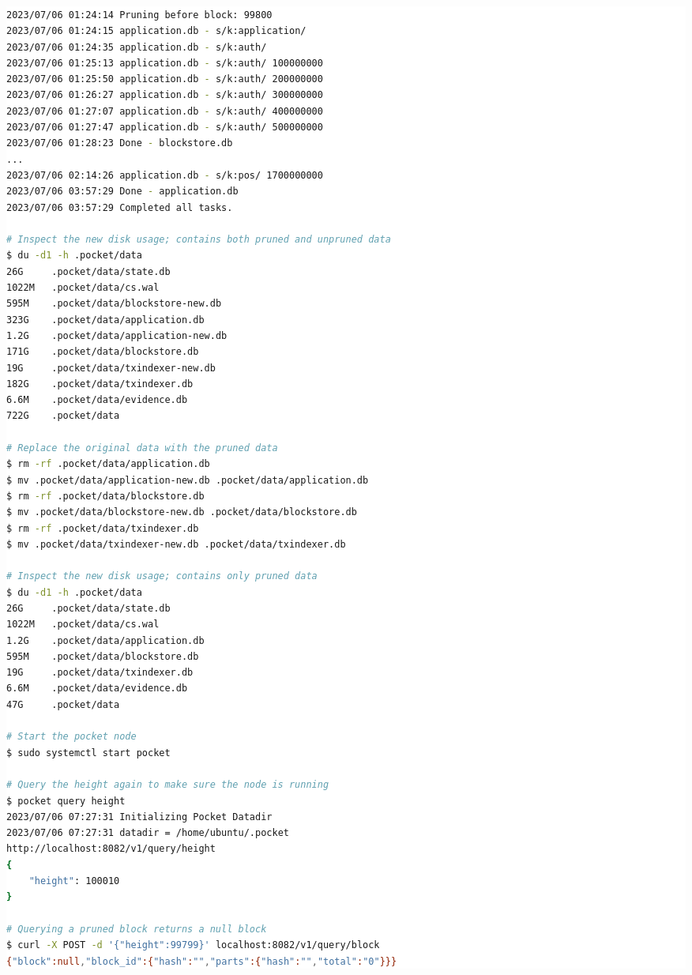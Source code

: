 ```bash
2023/07/06 01:24:14 Pruning before block: 99800
2023/07/06 01:24:15 application.db - s/k:application/
2023/07/06 01:24:35 application.db - s/k:auth/
2023/07/06 01:25:13 application.db - s/k:auth/ 100000000
2023/07/06 01:25:50 application.db - s/k:auth/ 200000000
2023/07/06 01:26:27 application.db - s/k:auth/ 300000000
2023/07/06 01:27:07 application.db - s/k:auth/ 400000000
2023/07/06 01:27:47 application.db - s/k:auth/ 500000000
2023/07/06 01:28:23 Done - blockstore.db
...
2023/07/06 02:14:26 application.db - s/k:pos/ 1700000000
2023/07/06 03:57:29 Done - application.db
2023/07/06 03:57:29 Completed all tasks.

# Inspect the new disk usage; contains both pruned and unpruned data
$ du -d1 -h .pocket/data
26G     .pocket/data/state.db
1022M   .pocket/data/cs.wal
595M    .pocket/data/blockstore-new.db
323G    .pocket/data/application.db
1.2G    .pocket/data/application-new.db
171G    .pocket/data/blockstore.db
19G     .pocket/data/txindexer-new.db
182G    .pocket/data/txindexer.db
6.6M    .pocket/data/evidence.db
722G    .pocket/data

# Replace the original data with the pruned data
$ rm -rf .pocket/data/application.db
$ mv .pocket/data/application-new.db .pocket/data/application.db
$ rm -rf .pocket/data/blockstore.db
$ mv .pocket/data/blockstore-new.db .pocket/data/blockstore.db
$ rm -rf .pocket/data/txindexer.db
$ mv .pocket/data/txindexer-new.db .pocket/data/txindexer.db

# Inspect the new disk usage; contains only pruned data
$ du -d1 -h .pocket/data
26G     .pocket/data/state.db
1022M   .pocket/data/cs.wal
1.2G    .pocket/data/application.db
595M    .pocket/data/blockstore.db
19G     .pocket/data/txindexer.db
6.6M    .pocket/data/evidence.db
47G     .pocket/data

# Start the pocket node
$ sudo systemctl start pocket

# Query the height again to make sure the node is running
$ pocket query height
2023/07/06 07:27:31 Initializing Pocket Datadir
2023/07/06 07:27:31 datadir = /home/ubuntu/.pocket
http://localhost:8082/v1/query/height
{
    "height": 100010
}

# Querying a pruned block returns a null block
$ curl -X POST -d '{"height":99799}' localhost:8082/v1/query/block
{"block":null,"block_id":{"hash":"","parts":{"hash":"","total":"0"}}}
```

